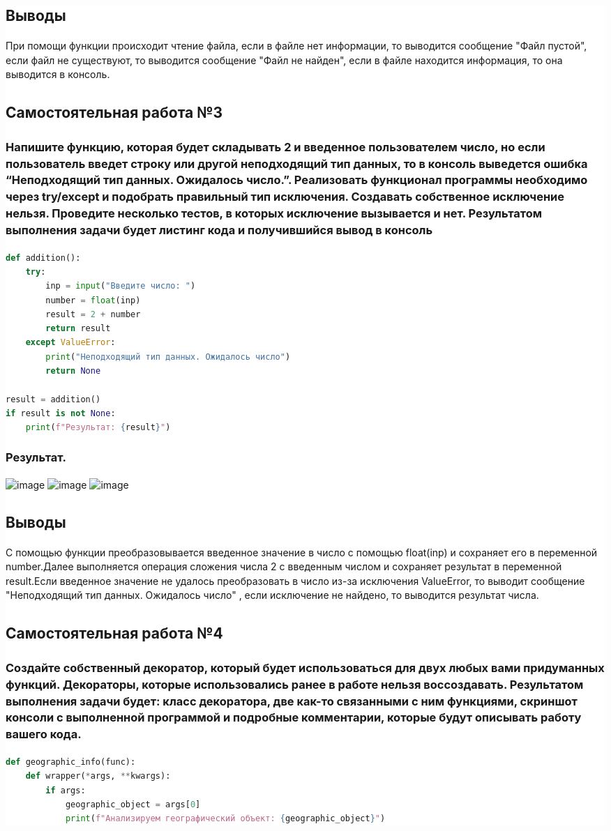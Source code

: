 ## Выводы
При помощи функции происходит чтение файла, если в файле нет информации, то выводится сообщение "Файл пустой", если файл не существуют, то выводится сообщение "Файл не найден", если в файле находится информация, то она выводится в консоль.


## Самостоятельная работа №3
###	Напишите функцию, которая будет складывать 2 и введенное пользователем число, но если пользователь введет строку или другой неподходящий тип данных, то в консоль выведется ошибка “Неподходящий тип данных. Ожидалось число.”. Реализовать функционал программы необходимо через try/except и подобрать правильный тип исключения. Создавать собственное исключение нельзя. Проведите несколько тестов, в которых исключение вызывается и нет. Результатом выполнения задачи будет листинг кода и получившийся вывод в консоль
```python
def addition():
    try:
        inp = input("Введите число: ")
        number = float(inp)
        result = 2 + number
        return result
    except ValueError:
        print("Неподходящий тип данных. Ожидалось число")
        return None

result = addition()
if result is not None:
    print(f"Результат: {result}")
```
### Результат.
![image](https://github.com/Capriceulia/lab/assets/95130454/7fe92eb3-5d93-4402-93f7-0ebd4ef4bc81)
![image](https://github.com/Capriceulia/lab/assets/95130454/a1ce718a-8add-4ffa-876a-5c578dd8b8ce)
![image](https://github.com/Capriceulia/lab/assets/95130454/f04c6795-1876-4791-a029-7ea7c89c7da0)


## Выводы
С помощью функции преобразовывается введенное значение в число с помощью float(inp) и сохраняет его в переменной number.Далее выполняется операция сложения числа 2 с введенным числом и сохраняет результат в переменной result.Если введенное значение не удалось преобразовать в число из-за исключения ValueError, то выводит сообщение "Неподходящий тип данных. Ожидалось число" , если исключение не найдено, то выводится результат числа.

## Самостоятельная работа №4
###	Создайте собственный декоратор, который будет использоваться для двух любых вами придуманных функций. Декораторы, которые использовались ранее в работе нельзя воссоздавать. Результатом выполнения задачи будет: класс декоратора, две как-то связанными с ним функциями, скриншот консоли с выполненной программой и подробные комментарии, которые будут описывать работу вашего кода.
```python
def geographic_info(func):
    def wrapper(*args, **kwargs):
        if args:
            geographic_object = args[0]
            print(f"Анализируем географический объект: {geographic_object}")
```